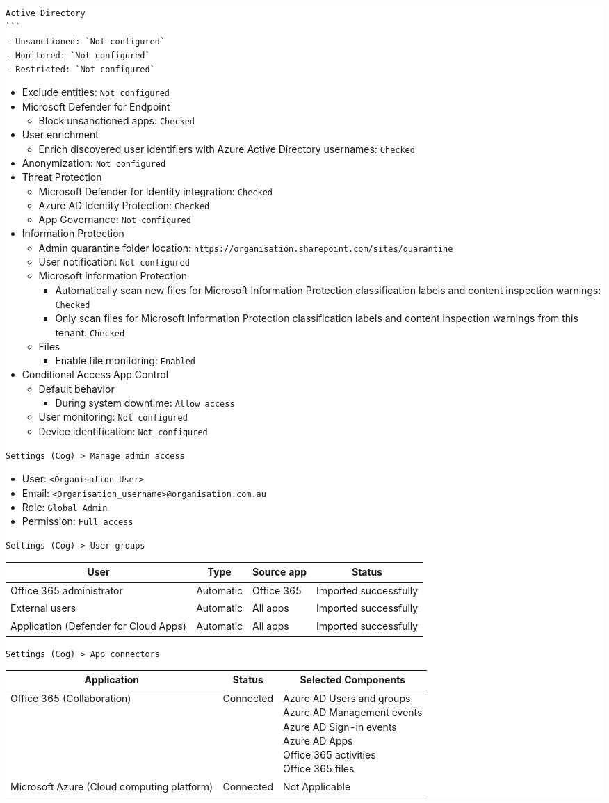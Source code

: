     Active Directory
    ```
    - Unsanctioned: `Not configured`
    - Monitored: `Not configured`
    - Restricted: `Not configured`
  - Exclude entities: `Not configured`
  - Microsoft Defender for Endpoint
    - Block unsanctioned apps: `Checked`
  - User enrichment
    - Enrich discovered user identifiers with Azure Active Directory usernames: `Checked`
  - Anonymization: `Not configured`
- Threat Protection
  - Microsoft Defender for Identity integration: `Checked`
  - Azure AD Identity Protection: `Checked`
  - App Governance: `Not configured`
- Information Protection
  - Admin quarantine folder location: `https://organisation.sharepoint.com/sites/quarantine`
  - User notification: `Not configured`
  - Microsoft Information Protection
    - Automatically scan new files for Microsoft Information Protection classification labels and content inspection warnings: `Checked`
    - Only scan files for Microsoft Information Protection classification labels and content inspection warnings from this tenant: `Checked`
  - Files
    - Enable file monitoring: `Enabled`
- Conditional Access App Control
  - Default behavior
    - During system downtime: `Allow access`
  - User monitoring: `Not configured`
  - Device identification: `Not configured`

`Settings (Cog) > Manage admin access`

- User: `<Organisation User>`
- Email: `<Organisation_username>@organisation.com.au`
- Role: `Global Admin`
- Permission: `Full access`

`Settings (Cog) > User groups`

| User                               | Type      | Source app | Status                |
| ---------------------------------- | --------- | ---------- | --------------------- |
| Office 365 administrator           | Automatic | Office 365 | Imported successfully |
| External users                     | Automatic | All apps   | Imported successfully |
| Application (Defender for Cloud Apps)   | Automatic | All apps   | Imported successfully |

`Settings (Cog) > App connectors`

| Application                                | Status    | Selected Components                                          |
| ------------------------------------------ | --------- | ------------------------------------------------------------ |
| Office 365 (Collaboration)                 | Connected | Azure AD Users and groups<br>Azure AD Management events<br>Azure AD Sign-in events<br>Azure AD Apps<br>Office 365 activities<br>Office 365 files |
| Microsoft Azure (Cloud computing platform) | Connected | Not Applicable                                               |
